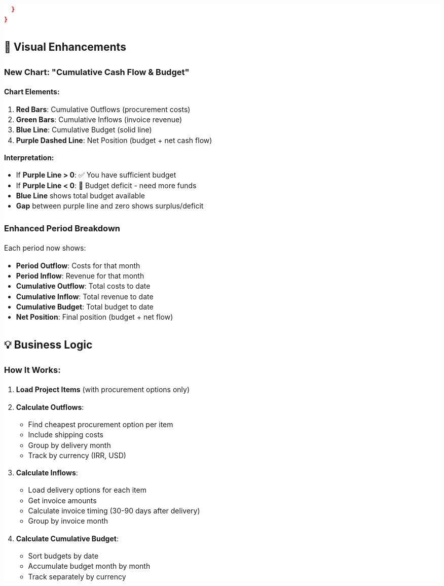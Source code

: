 ```json
  }
}
```

## 🎨 Visual Enhancements

### New Chart: "Cumulative Cash Flow & Budget"

**Chart Elements:**
1. **Red Bars**: Cumulative Outflows (procurement costs)
2. **Green Bars**: Cumulative Inflows (invoice revenue)
3. **Blue Line**: Cumulative Budget (solid line)
4. **Purple Dashed Line**: Net Position (budget + net cash flow)

**Interpretation:**
- If **Purple Line > 0**: ✅ You have sufficient budget
- If **Purple Line < 0**: 🔴 Budget deficit - need more funds
- **Blue Line** shows total budget available
- **Gap** between purple line and zero shows surplus/deficit

### Enhanced Period Breakdown

Each period now shows:
- **Period Outflow**: Costs for that month
- **Period Inflow**: Revenue for that month
- **Cumulative Outflow**: Total costs to date
- **Cumulative Inflow**: Total revenue to date
- **Cumulative Budget**: Total budget to date
- **Net Position**: Final position (budget + net flow)

## 💡 Business Logic

### How It Works:

1. **Load Project Items** (with procurement options only)
2. **Calculate Outflows**:
   - Find cheapest procurement option per item
   - Include shipping costs
   - Group by delivery month
   - Track by currency (IRR, USD)

3. **Calculate Inflows**:
   - Load delivery options for each item
   - Get invoice amounts
   - Calculate invoice timing (30-90 days after delivery)
   - Group by invoice month

4. **Calculate Cumulative Budget**:
   - Sort budgets by date
   - Accumulate budget month by month
   - Track separately by currency
